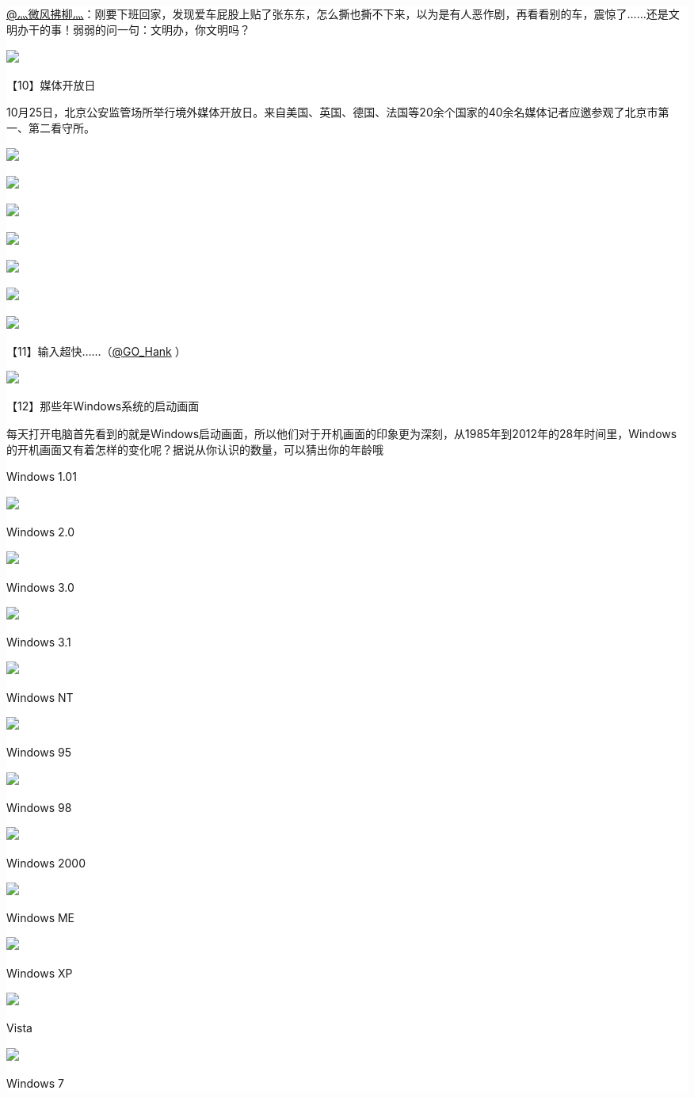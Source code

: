 <a class="WB_name S_func3" title="灬微风拂柳灬" href="http://weibo.com/2000162791" usercard="id=2000162791" nick-name="灬微风拂柳灬" node-type="feed_list_originNick">@灬微风拂柳灬</a>：刚要下班回家，发现爱车屁股上贴了张东东，怎么撕也撕不下来，以为是有人恶作剧，再看看别的车，震惊了......还是文明办干的事！弱弱的问一句：文明办，你文明吗？</div>
<p><img style="BORDER-BOTTOM-COLOR: #000000; BORDER-TOP-COLOR: #000000; BORDER-RIGHT-COLOR: #000000; BORDER-LEFT-COLOR: #000000" border="0" src="http://ptimg.org:88/dapenti/CmU02a0K/11BsGW.jpg"></p>
<p>【10】媒体开放日</p>
<p>10月25日，北京公安监管场所举行境外媒体开放日。来自美国、英国、德国、法国等20余个国家的40余名媒体记者应邀参观了北京市第一、第二看守所。</p>
<p><img style="BORDER-BOTTOM-COLOR: #000000; BORDER-TOP-COLOR: #000000; BORDER-RIGHT-COLOR: #000000; BORDER-LEFT-COLOR: #000000" border="0" src="http://ptimg.org:88/dapenti/CmVo2yVz/xBAvu.jpg"></p>
<p><img style="BORDER-BOTTOM-COLOR: #000000; BORDER-TOP-COLOR: #000000; BORDER-RIGHT-COLOR: #000000; BORDER-LEFT-COLOR: #000000" border="0" src="http://ptimg.org:88/dapenti/CmVo0Gi1/3KNf.jpg"></p>
<p><img style="BORDER-BOTTOM-COLOR: #000000; BORDER-TOP-COLOR: #000000; BORDER-RIGHT-COLOR: #000000; BORDER-LEFT-COLOR: #000000" border="0" src="http://ptimg.org:88/dapenti/CmVo276J/HvZ4m.jpg"></p>
<p><img style="BORDER-BOTTOM-COLOR: #000000; BORDER-TOP-COLOR: #000000; BORDER-RIGHT-COLOR: #000000; BORDER-LEFT-COLOR: #000000" border="0" src="http://ptimg.org:88/dapenti/CmVo1Tcl/3gSrE.jpg"></p>
<p><img style="BORDER-BOTTOM-COLOR: #000000; BORDER-TOP-COLOR: #000000; BORDER-RIGHT-COLOR: #000000; BORDER-LEFT-COLOR: #000000" border="0" src="http://ptimg.org:88/dapenti/CmVo0T8q/ejVRY.jpg"></p>
<p><a><img style="BORDER-BOTTOM-COLOR: #000000; BORDER-TOP-COLOR: #000000; BORDER-RIGHT-COLOR: #000000; BORDER-LEFT-COLOR: #000000" border="0" src="http://ptimg.org:88/dapenti/CmVo1pOl/XbySD.jpg"></a></p>
<p><img style="BORDER-BOTTOM-COLOR: #000000; BORDER-TOP-COLOR: #000000; BORDER-RIGHT-COLOR: #000000; BORDER-LEFT-COLOR: #000000" border="0" src="http://ptimg.org:88/dapenti/CmVo1TgC/E3zoX.jpg"></p>
<p>【11】输入超快……（<a class="WB_name S_func3" title="GO_Hank" href="mailto:%E2%80%A6%E2%80%A6@GO_Hank" usercard="id=1549509140" nick-name="GO_Hank" node-type="feed_list_originNick">@GO_Hank</a><a href="http://verified.weibo.com/verify" target="_blank"><i class="W_ico16 approve" title="新浪个人认证 "></i></a> ）</p>
<p><img style="BORDER-BOTTOM-COLOR: #000000; BORDER-TOP-COLOR: #000000; BORDER-RIGHT-COLOR: #000000; BORDER-LEFT-COLOR: #000000" border="0" src="http://ptimg.org:88/dapenti/CmTVMKQY/29lTv.jpg"></p>
<p>【12】那些年Windows系统的启动画面</p>
<p>每天打开电脑首先看到的就是Windows启动画面，所以他们对于开机画面的印象更为深刻，从1985年到2012年的28年时间里，Windows的开机画面又有着怎样的变化呢？据说从你认识的数量，可以猜出你的年龄哦 </p>
<p class="picIntro"><span>Windows 1.01</span></p>
<p class="picIntro"><span><img style="BORDER-BOTTOM-COLOR: #000000; BORDER-TOP-COLOR: #000000; BORDER-RIGHT-COLOR: #000000; BORDER-LEFT-COLOR: #000000" border="0" src="http://ptimg.org:88/dapenti/CmVat3wu/E3Uhh.jpg"></span></p>
<p class="picIntro"><span>Windows 2.0</span></p>
<p><a><img style="BORDER-BOTTOM-COLOR: #000000; BORDER-TOP-COLOR: #000000; BORDER-RIGHT-COLOR: #000000; BORDER-LEFT-COLOR: #000000" border="0" src="http://ptimg.org:88/dapenti/CmVatlYQ/qcU3K.jpg"></a></p>
<p class="picIntro"><span>Windows 3.0</span></p>

<p><a><img style="BORDER-BOTTOM-COLOR: #000000; BORDER-TOP-COLOR: #000000; BORDER-RIGHT-COLOR: #000000; BORDER-LEFT-COLOR: #000000" border="0" src="http://ptimg.org:88/dapenti/CmVatwU1/luF3i.jpg"></a></p>
<p class="picIntro"><span>Windows 3.1</span></p>
<p><img style="BORDER-BOTTOM-COLOR: #000000; BORDER-TOP-COLOR: #000000; BORDER-RIGHT-COLOR: #000000; BORDER-LEFT-COLOR: #000000" border="0" src="http://ptimg.org:88/dapenti/CmVatYF5/XyNvS.jpg"></p>
<p class="picIntro"><span>Windows NT</span></p>
<p><img style="BORDER-BOTTOM-COLOR: #000000; BORDER-TOP-COLOR: #000000; BORDER-RIGHT-COLOR: #000000; BORDER-LEFT-COLOR: #000000" border="0" src="http://ptimg.org:88/dapenti/CmVavH9m/SNhHm.jpg"></p>
<p class="picIntro"><span>Windows 95</span></p>
<p><img style="BORDER-BOTTOM-COLOR: #000000; BORDER-TOP-COLOR: #000000; BORDER-RIGHT-COLOR: #000000; BORDER-LEFT-COLOR: #000000" border="0" src="http://ptimg.org:88/dapenti/CmVaupDK/ySLgU.jpg"></p>
<p class="picIntro"><span>Windows 98</span></p>

<p><img style="BORDER-BOTTOM-COLOR: #000000; BORDER-TOP-COLOR: #000000; BORDER-RIGHT-COLOR: #000000; BORDER-LEFT-COLOR: #000000" border="0" src="http://ptimg.org:88/dapenti/CmVauMtk/rD1wR.jpg"></p>
<p>Windows 2000</p>
<p><img style="BORDER-BOTTOM-COLOR: #000000; BORDER-TOP-COLOR: #000000; BORDER-RIGHT-COLOR: #000000; BORDER-LEFT-COLOR: #000000" border="0" src="http://ptimg.org:88/dapenti/CmVauZBF/3GSvO.jpg"></p>
<p class="picIntro" sizset="18" sizcache09944437995873323="15"><span>Windows ME</span></p>
<p><span><img style="BORDER-BOTTOM-COLOR: #000000; BORDER-TOP-COLOR: #000000; BORDER-RIGHT-COLOR: #000000; BORDER-LEFT-COLOR: #000000" border="0" src="http://ptimg.org:88/dapenti/CmVav5u0/ySDV6.jpg"></span></p>
<span>
<p class="picIntro" sizset="19" sizcache09944437995873323="15"><span>Windows XP</span></p>
<p class="picIntro" sizset="19" sizcache09944437995873323="15"><span><img style="BORDER-BOTTOM-COLOR: #000000; BORDER-TOP-COLOR: #000000; BORDER-RIGHT-COLOR: #000000; BORDER-LEFT-COLOR: #000000" border="0" src="http://ptimg.org:88/dapenti/CmVasNHr/uk1j6.jpg"></span></p>
<span>
<p class="picIntro" sizset="20" sizcache09944437995873323="15"><span>Vista</span></p>
<p class="picIntro" sizset="20" sizcache09944437995873323="15"><span><img style="BORDER-BOTTOM-COLOR: #000000; BORDER-TOP-COLOR: #000000; BORDER-RIGHT-COLOR: #000000; BORDER-LEFT-COLOR: #000000" border="0" src="http://ptimg.org:88/dapenti/CmVavwFl/lHGoZ.jpg"></span></p>
<span>
<p class="picIntro" sizset="21" sizcache09944437995873323="15"><span>Windows 7</span></p>